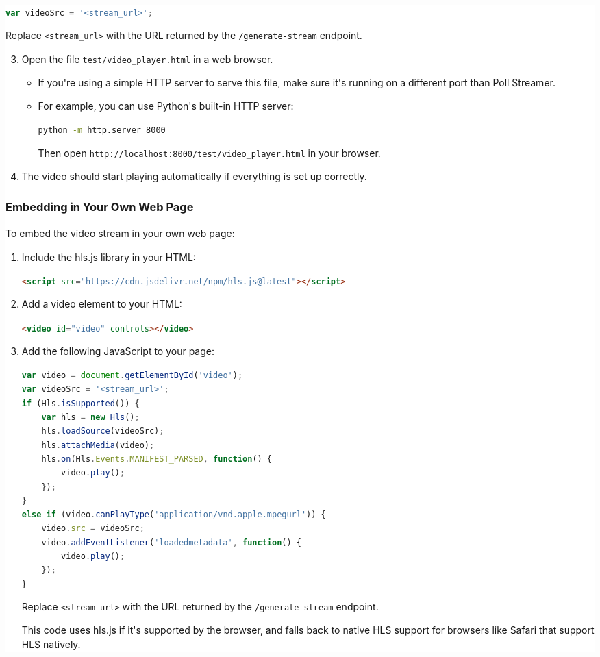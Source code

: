    ```javascript
   var videoSrc = '<stream_url>';
   ```

   Replace `<stream_url>` with the URL returned by the `/generate-stream` endpoint.

3. Open the file `test/video_player.html` in a web browser.

   - If you're using a simple HTTP server to serve this file, make sure it's running on a different port than Poll Streamer.

   - For example, you can use Python's built-in HTTP server:
     ```bash
     python -m http.server 8000
     ```
     Then open `http://localhost:8000/test/video_player.html` in your browser.

4. The video should start playing automatically if everything is set up correctly.

### Embedding in Your Own Web Page

To embed the video stream in your own web page:

1. Include the hls.js library in your HTML:
   ```html
   <script src="https://cdn.jsdelivr.net/npm/hls.js@latest"></script>
   ```

2. Add a video element to your HTML:
   ```html
   <video id="video" controls></video>
   ```

3. Add the following JavaScript to your page:
   ```javascript
   var video = document.getElementById('video');
   var videoSrc = '<stream_url>';
   if (Hls.isSupported()) {
       var hls = new Hls();
       hls.loadSource(videoSrc);
       hls.attachMedia(video);
       hls.on(Hls.Events.MANIFEST_PARSED, function() {
           video.play();
       });
   }
   else if (video.canPlayType('application/vnd.apple.mpegurl')) {
       video.src = videoSrc;
       video.addEventListener('loadedmetadata', function() {
           video.play();
       });
   }
   ```

   Replace `<stream_url>` with the URL returned by the `/generate-stream` endpoint.

   This code uses hls.js if it's supported by the browser, and falls back to native HLS support for browsers like Safari that support HLS natively.
